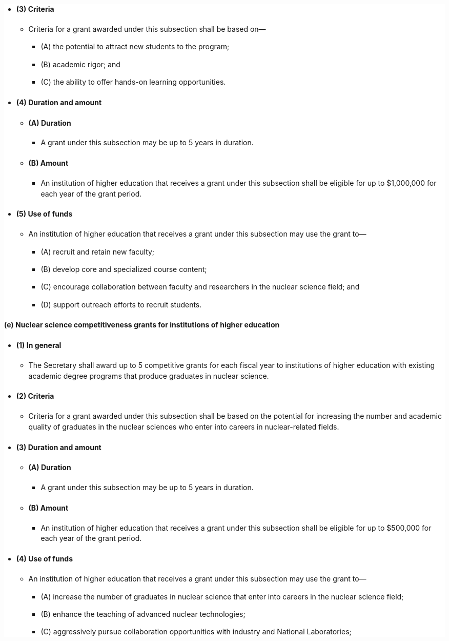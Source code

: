 * #### (3) Criteria
  * Criteria for a grant awarded under this subsection shall be based on—

    * (A) the potential to attract new students to the program;

    * (B) academic rigor; and

    * (C) the ability to offer hands-on learning opportunities.

* #### (4) Duration and amount
  * #### (A) Duration
    * A grant under this subsection may be up to 5 years in duration.

  * #### (B) Amount
    * An institution of higher education that receives a grant under this subsection shall be eligible for up to $1,000,000 for each year of the grant period.

* #### (5) Use of funds
  * An institution of higher education that receives a grant under this subsection may use the grant to—

    * (A) recruit and retain new faculty;

    * (B) develop core and specialized course content;

    * (C) encourage collaboration between faculty and researchers in the nuclear science field; and

    * (D) support outreach efforts to recruit students.

#### (e) Nuclear science competitiveness grants for institutions of higher education
* #### (1) In general
  * The Secretary shall award up to 5 competitive grants for each fiscal year to institutions of higher education with existing academic degree programs that produce graduates in nuclear science.

* #### (2) Criteria
  * Criteria for a grant awarded under this subsection shall be based on the potential for increasing the number and academic quality of graduates in the nuclear sciences who enter into careers in nuclear-related fields.

* #### (3) Duration and amount
  * #### (A) Duration
    * A grant under this subsection may be up to 5 years in duration.

  * #### (B) Amount
    * An institution of higher education that receives a grant under this subsection shall be eligible for up to $500,000 for each year of the grant period.

* #### (4) Use of funds
  * An institution of higher education that receives a grant under this subsection may use the grant to—

    * (A) increase the number of graduates in nuclear science that enter into careers in the nuclear science field;

    * (B) enhance the teaching of advanced nuclear technologies;

    * (C) aggressively pursue collaboration opportunities with industry and National Laboratories;
